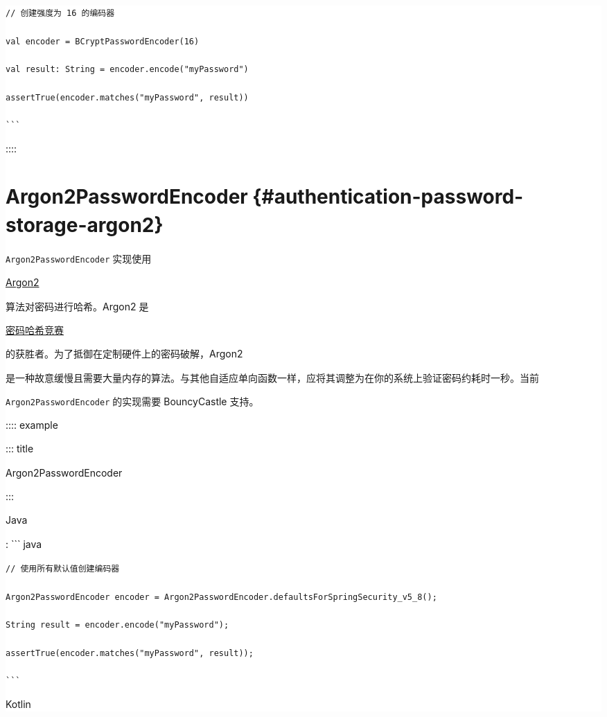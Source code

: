     // 创建强度为 16 的编码器

    val encoder = BCryptPasswordEncoder(16)

    val result: String = encoder.encode("myPassword")

    assertTrue(encoder.matches("myPassword", result))

    ```

::::



# Argon2PasswordEncoder {#authentication-password-storage-argon2}



`Argon2PasswordEncoder` 实现使用

[Argon2](https://en.wikipedia.org/wiki/Argon2)

算法对密码进行哈希。Argon2 是

[密码哈希竞赛](https://en.wikipedia.org/wiki/Password_Hashing_Competition)

的获胜者。为了抵御在定制硬件上的密码破解，Argon2

是一种故意缓慢且需要大量内存的算法。与其他自适应单向函数一样，应将其调整为在你的系统上验证密码约耗时一秒。当前

`Argon2PasswordEncoder` 的实现需要 BouncyCastle 支持。



:::: example

::: title

Argon2PasswordEncoder

:::



Java



:   ``` java

    // 使用所有默认值创建编码器

    Argon2PasswordEncoder encoder = Argon2PasswordEncoder.defaultsForSpringSecurity_v5_8();

    String result = encoder.encode("myPassword");

    assertTrue(encoder.matches("myPassword", result));

    ```



Kotlin


